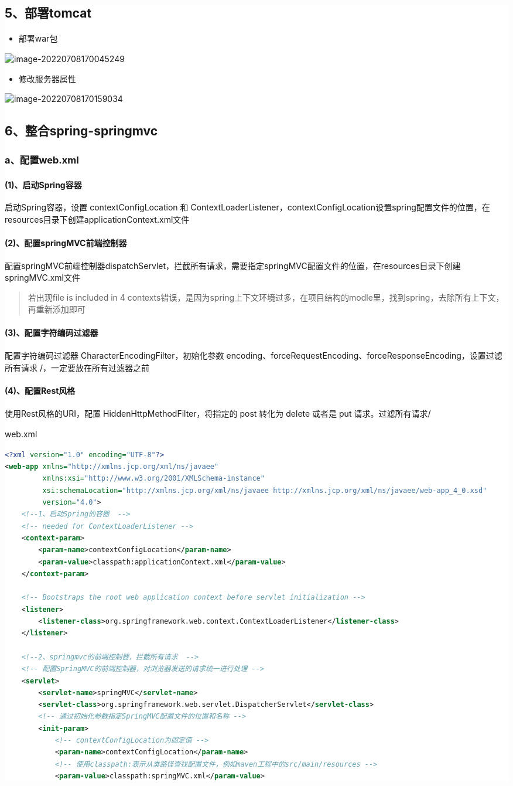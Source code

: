 ## 5、部署tomcat

+ 部署war包

![image-20220708170045249](https://ningct.oss-cn-hangzhou.aliyuncs.com/image-20220708170045249.png)

+ 修改服务器属性

![image-20220708170159034](https://ningct.oss-cn-hangzhou.aliyuncs.com/image-20220708170159034.png)

## 6、整合spring-springmvc

### a、配置web.xml

#### (1)、启动Spring容器

启动Spring容器，设置 contextConfigLocation 和 ContextLoaderListener，contextConfigLocation设置spring配置文件的位置，在resources目录下创建applicationContext.xml文件

#### (2)、配置springMVC前端控制器

配置springMVC前端控制器dispatchServlet，拦截所有请求，需要指定springMVC配置文件的位置，在resources目录下创建springMVC.xml文件

> 若出现file is included in 4 contexts错误，是因为spring上下文环境过多，在项目结构的modle里，找到spring，去除所有上下文，再重新添加即可

#### (3)、配置字符编码过滤器

配置字符编码过滤器 CharacterEncodingFilter，初始化参数 encoding、forceRequestEncoding、forceResponseEncoding，设置过滤所有请求 /，一定要放在所有过滤器之前

#### (4)、配置Rest风格

使用Rest风格的URI，配置 HiddenHttpMethodFilter，将指定的 post 转化为 delete 或者是 put 请求。过滤所有请求/

web.xml

```xml
<?xml version="1.0" encoding="UTF-8"?>
<web-app xmlns="http://xmlns.jcp.org/xml/ns/javaee"
         xmlns:xsi="http://www.w3.org/2001/XMLSchema-instance"
         xsi:schemaLocation="http://xmlns.jcp.org/xml/ns/javaee http://xmlns.jcp.org/xml/ns/javaee/web-app_4_0.xsd"
         version="4.0">
    <!--1、启动Spring的容器  -->
    <!-- needed for ContextLoaderListener -->
    <context-param>
        <param-name>contextConfigLocation</param-name>
        <param-value>classpath:applicationContext.xml</param-value>
    </context-param>

    <!-- Bootstraps the root web application context before servlet initialization -->
    <listener>
        <listener-class>org.springframework.web.context.ContextLoaderListener</listener-class>
    </listener>

    <!--2、springmvc的前端控制器，拦截所有请求  -->
    <!-- 配置SpringMVC的前端控制器，对浏览器发送的请求统一进行处理 -->
    <servlet>
        <servlet-name>springMVC</servlet-name>
        <servlet-class>org.springframework.web.servlet.DispatcherServlet</servlet-class>
        <!-- 通过初始化参数指定SpringMVC配置文件的位置和名称 -->
        <init-param>
            <!-- contextConfigLocation为固定值 -->
            <param-name>contextConfigLocation</param-name>
            <!-- 使用classpath:表示从类路径查找配置文件，例如maven工程中的src/main/resources -->
            <param-value>classpath:springMVC.xml</param-value>
```